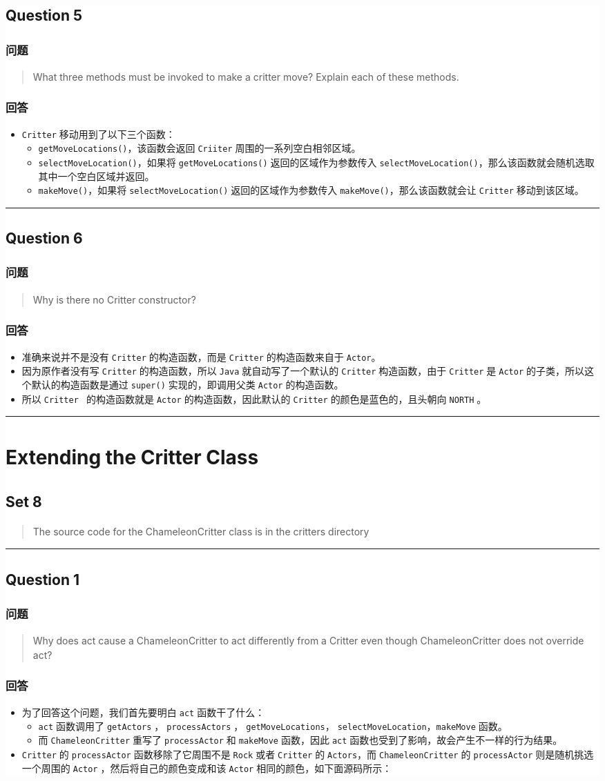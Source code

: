 
## Question 5

### 问题

> What three methods must be invoked to make a critter move? Explain each of these methods.

### 回答

* `Critter` 移动用到了以下三个函数：
  * `getMoveLocations()`，该函数会返回 `Criiter` 周围的一系列空白相邻区域。
  * `selectMoveLocation()`，如果将 `getMoveLocations()` 返回的区域作为参数传入 `selectMoveLocation()`，那么该函数就会随机选取其中一个空白区域并返回。
  * `makeMove()`，如果将 `selectMoveLocation()` 返回的区域作为参数传入 `makeMove()`，那么该函数就会让 `Critter` 移动到该区域。 

---

## Question 6

### 问题

> Why is there no Critter constructor?

### 回答

* 准确来说并不是没有 `Critter` 的构造函数，而是 `Critter` 的构造函数来自于 `Actor`。
* 因为原作者没有写 `Critter` 的构造函数，所以 `Java` 就自动写了一个默认的 `Critter` 构造函数，由于 `Critter` 是 `Actor` 的子类，所以这个默认的构造函数是通过 `super()` 实现的，即调用父类 `Actor` 的构造函数。
* 所以 `Critter ` 的构造函数就是 `Actor` 的构造函数，因此默认的 `Critter` 的颜色是蓝色的，且头朝向 `NORTH` 。

---

# Extending the Critter Class

## Set 8

> The source code for the ChameleonCritter class is in the critters directory

---

## Question 1

### 问题

> Why does act cause a ChameleonCritter to act differently from a Critter even though ChameleonCritter does not override act?

### 回答

* 为了回答这个问题，我们首先要明白 `act` 函数干了什么：
  * `act` 函数调用了 `getActors` ， `processActors` ， `getMoveLocations`， `selectMoveLocation`，`makeMove` 函数。
  * 而 `ChameleonCritter` 重写了 `processActor` 和 `makeMove` 函数，因此 `act` 函数也受到了影响，故会产生不一样的行为结果。
* `Critter` 的 `processActor` 函数移除了它周围不是 `Rock` 或者 `Critter` 的 `Actors`，而 `ChameleonCritter` 的 `processActor` 则是随机挑选一个周围的 `Actor` ，然后将自己的颜色变成和该 `Actor` 相同的颜色，如下面源码所示：

